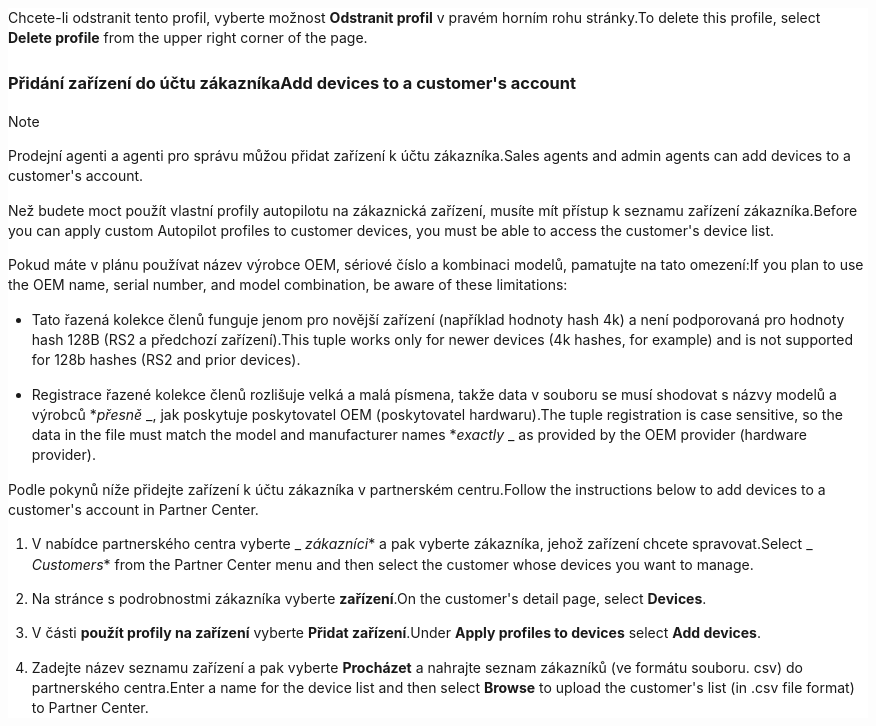 <span data-ttu-id="bfa36-180">Chcete-li odstranit tento profil, vyberte možnost **Odstranit profil** v pravém horním rohu stránky.</span><span class="sxs-lookup"><span data-stu-id="bfa36-180">To delete this profile, select **Delete profile** from the upper right corner of the page.</span></span>

### <a name="add-devices-to-a-customers-account"></a><span data-ttu-id="bfa36-181">Přidání zařízení do účtu zákazníka</span><span class="sxs-lookup"><span data-stu-id="bfa36-181">Add devices to a customer's account</span></span>

>[!NOTE]
><span data-ttu-id="bfa36-182">Prodejní agenti a agenti pro správu můžou přidat zařízení k účtu zákazníka.</span><span class="sxs-lookup"><span data-stu-id="bfa36-182">Sales agents and admin agents can add devices to a customer's account.</span></span>

<span data-ttu-id="bfa36-183">Než budete moct použít vlastní profily autopilotu na zákaznická zařízení, musíte mít přístup k seznamu zařízení zákazníka.</span><span class="sxs-lookup"><span data-stu-id="bfa36-183">Before you can apply custom Autopilot profiles to customer devices, you must be able to access the customer's device list.</span></span>

<span data-ttu-id="bfa36-184">Pokud máte v plánu používat název výrobce OEM, sériové číslo a kombinaci modelů, pamatujte na tato omezení:</span><span class="sxs-lookup"><span data-stu-id="bfa36-184">If you plan to use the OEM name, serial number, and model combination, be aware of these limitations:</span></span>

- <span data-ttu-id="bfa36-185">Tato řazená kolekce členů funguje jenom pro novější zařízení (například hodnoty hash 4k) a není podporovaná pro hodnoty hash 128B (RS2 a předchozí zařízení).</span><span class="sxs-lookup"><span data-stu-id="bfa36-185">This tuple works only for newer devices (4k hashes, for example) and is not supported for 128b hashes (RS2 and prior devices).</span></span>

- <span data-ttu-id="bfa36-186">Registrace řazené kolekce členů rozlišuje velká a malá písmena, takže data v souboru se musí shodovat s názvy modelů a výrobců \**_přesně_* _, jak poskytuje poskytovatel OEM (poskytovatel hardwaru).</span><span class="sxs-lookup"><span data-stu-id="bfa36-186">The tuple registration is case sensitive, so the data in the file must match the model and manufacturer names \**_exactly_* _ as provided by the OEM provider (hardware provider).</span></span>

<span data-ttu-id="bfa36-187">Podle pokynů níže přidejte zařízení k účtu zákazníka v partnerském centru.</span><span class="sxs-lookup"><span data-stu-id="bfa36-187">Follow the instructions below to add devices to a customer's account in Partner Center.</span></span>

1. <span data-ttu-id="bfa36-188">V nabídce partnerského centra vyberte _ *zákazníci*\* a pak vyberte zákazníka, jehož zařízení chcete spravovat.</span><span class="sxs-lookup"><span data-stu-id="bfa36-188">Select _ *Customers*\* from the Partner Center menu and then select the customer whose devices you want to manage.</span></span>

2. <span data-ttu-id="bfa36-189">Na stránce s podrobnostmi zákazníka vyberte **zařízení**.</span><span class="sxs-lookup"><span data-stu-id="bfa36-189">On the customer's detail page, select **Devices**.</span></span>

3. <span data-ttu-id="bfa36-190">V části **použít profily na zařízení** vyberte **Přidat zařízení**.</span><span class="sxs-lookup"><span data-stu-id="bfa36-190">Under **Apply profiles to devices** select **Add devices**.</span></span>

4. <span data-ttu-id="bfa36-191">Zadejte název seznamu zařízení a pak vyberte **Procházet** a nahrajte seznam zákazníků (ve formátu souboru. csv) do partnerského centra.</span><span class="sxs-lookup"><span data-stu-id="bfa36-191">Enter a name for the device list and then select **Browse** to upload the customer's list (in .csv file format) to Partner Center.</span></span>

